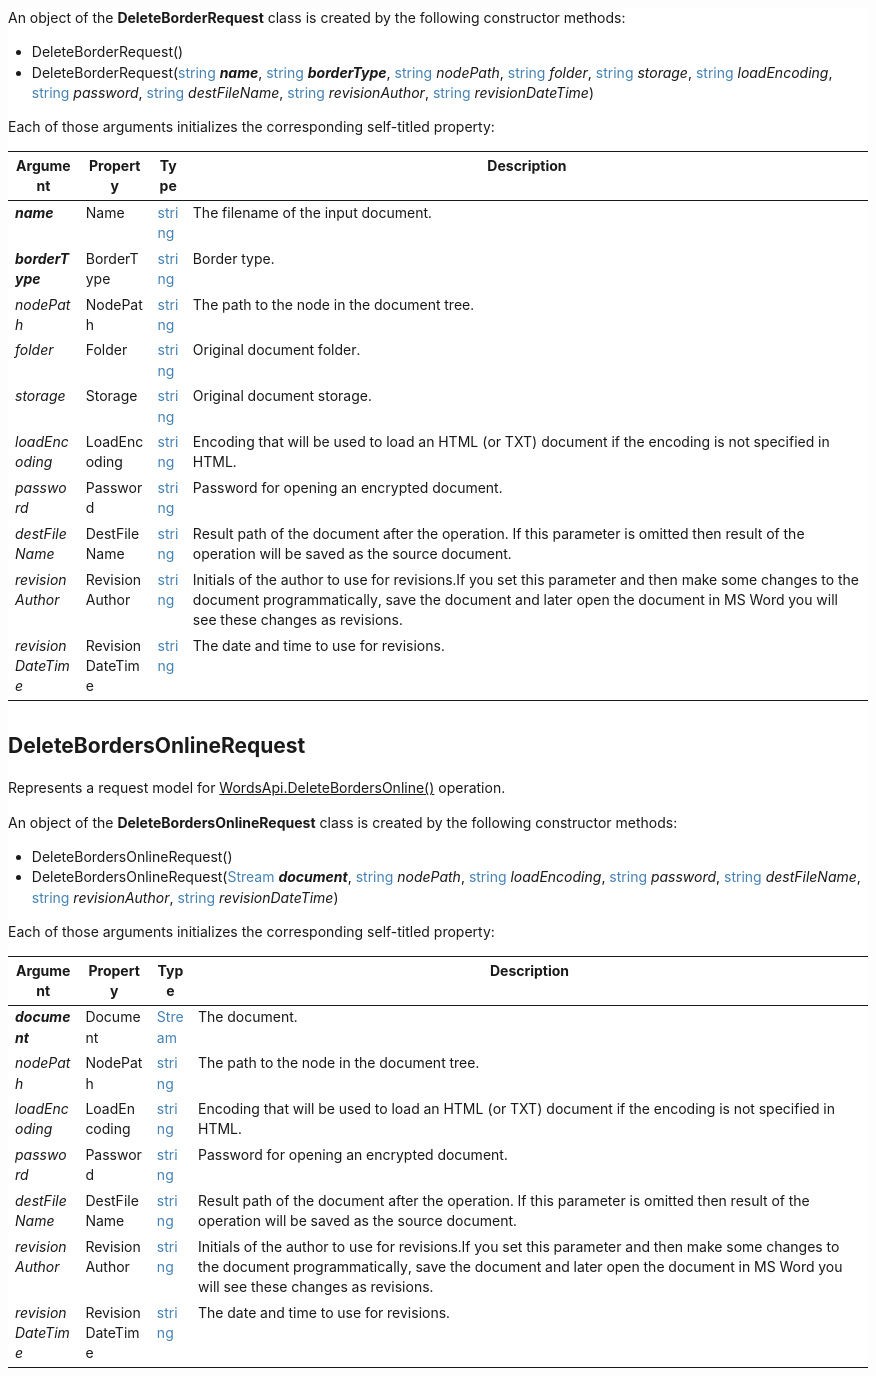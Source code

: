 An object of the **DeleteBorderRequest** class is created by the following constructor methods:

- DeleteBorderRequest()
- DeleteBorderRequest(<span style="color:SteelBlue;">string</span> ***name***, <span style="color:SteelBlue;">string</span> ***borderType***, <span style="color:SteelBlue;">string</span> *nodePath*, <span style="color:SteelBlue;">string</span> *folder*, <span style="color:SteelBlue;">string</span> *storage*, <span style="color:SteelBlue;">string</span> *loadEncoding*, <span style="color:SteelBlue;">string</span> *password*, <span style="color:SteelBlue;">string</span> *destFileName*, <span style="color:SteelBlue;">string</span> *revisionAuthor*, <span style="color:SteelBlue;">string</span> *revisionDateTime*)

Each of those arguments initializes the corresponding self-titled property:

| Argument             | Property             | Type                                          | Description |
|----------------------|----------------------|-----------------------------------------------|-------------|
| ***name***           | Name                 | <span style="color:SteelBlue;">string</span>  | The filename of the input document. |
| ***borderType***     | BorderType           | <span style="color:SteelBlue;">string</span>  | Border type. |
| *nodePath*           | NodePath             | <span style="color:SteelBlue;">string</span>  | The path to the node in the document tree. |
| *folder*             | Folder               | <span style="color:SteelBlue;">string</span>  | Original document folder. |
| *storage*            | Storage              | <span style="color:SteelBlue;">string</span>  | Original document storage. |
| *loadEncoding*       | LoadEncoding         | <span style="color:SteelBlue;">string</span>  | Encoding that will be used to load an HTML (or TXT) document if the encoding is not specified in HTML. |
| *password*           | Password             | <span style="color:SteelBlue;">string</span>  | Password for opening an encrypted document. |
| *destFileName*       | DestFileName         | <span style="color:SteelBlue;">string</span>  | Result path of the document after the operation. If this parameter is omitted then result of the operation will be saved as the source document. |
| *revisionAuthor*     | RevisionAuthor       | <span style="color:SteelBlue;">string</span>  | Initials of the author to use for revisions.If you set this parameter and then make some changes to the document programmatically, save the document and later open the document in MS Word you will see these changes as revisions. |
| *revisionDateTime*   | RevisionDateTime     | <span style="color:SteelBlue;">string</span>  | The date and time to use for revisions. |



## DeleteBordersOnlineRequest

Represents a request model for [WordsApi.DeleteBordersOnline()](/words/tables/reset-border-properties-all/) operation.

An object of the **DeleteBordersOnlineRequest** class is created by the following constructor methods:

- DeleteBordersOnlineRequest()
- DeleteBordersOnlineRequest(<span style="color:SteelBlue;">Stream</span> ***document***, <span style="color:SteelBlue;">string</span> *nodePath*, <span style="color:SteelBlue;">string</span> *loadEncoding*, <span style="color:SteelBlue;">string</span> *password*, <span style="color:SteelBlue;">string</span> *destFileName*, <span style="color:SteelBlue;">string</span> *revisionAuthor*, <span style="color:SteelBlue;">string</span> *revisionDateTime*)

Each of those arguments initializes the corresponding self-titled property:

| Argument             | Property             | Type                                          | Description |
|----------------------|----------------------|-----------------------------------------------|-------------|
| ***document***       | Document             | <span style="color:SteelBlue;">Stream</span>  | The document. |
| *nodePath*           | NodePath             | <span style="color:SteelBlue;">string</span>  | The path to the node in the document tree. |
| *loadEncoding*       | LoadEncoding         | <span style="color:SteelBlue;">string</span>  | Encoding that will be used to load an HTML (or TXT) document if the encoding is not specified in HTML. |
| *password*           | Password             | <span style="color:SteelBlue;">string</span>  | Password for opening an encrypted document. |
| *destFileName*       | DestFileName         | <span style="color:SteelBlue;">string</span>  | Result path of the document after the operation. If this parameter is omitted then result of the operation will be saved as the source document. |
| *revisionAuthor*     | RevisionAuthor       | <span style="color:SteelBlue;">string</span>  | Initials of the author to use for revisions.If you set this parameter and then make some changes to the document programmatically, save the document and later open the document in MS Word you will see these changes as revisions. |
| *revisionDateTime*   | RevisionDateTime     | <span style="color:SteelBlue;">string</span>  | The date and time to use for revisions. |
